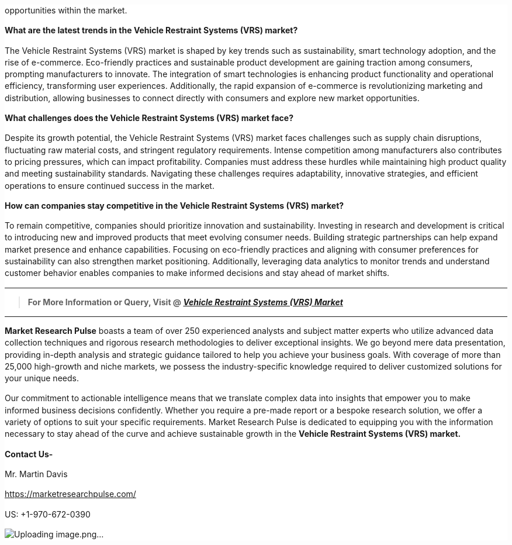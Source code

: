 opportunities within the market.</p><p><strong>What are the latest trends in the Vehicle Restraint Systems (VRS) market?</strong></p><p>The Vehicle Restraint Systems (VRS) market is shaped by key trends such as sustainability, smart technology adoption, and the rise of e-commerce. Eco-friendly practices and sustainable product development are gaining traction among consumers, prompting manufacturers to innovate. The integration of smart technologies is enhancing product functionality and operational efficiency, transforming user experiences. Additionally, the rapid expansion of e-commerce is revolutionizing marketing and distribution, allowing businesses to connect directly with consumers and explore new market opportunities.</p><p><strong>What challenges does the Vehicle Restraint Systems (VRS) market face?</strong></p><p>Despite its growth potential, the Vehicle Restraint Systems (VRS) market faces challenges such as supply chain disruptions, fluctuating raw material costs, and stringent regulatory requirements. Intense competition among manufacturers also contributes to pricing pressures, which can impact profitability. Companies must address these hurdles while maintaining high product quality and meeting sustainability standards. Navigating these challenges requires adaptability, innovative strategies, and efficient operations to ensure continued success in the market.</p><p><strong>How can companies stay competitive in the Vehicle Restraint Systems (VRS) market?</strong></p><p>To remain competitive, companies should prioritize innovation and sustainability. Investing in research and development is critical to introducing new and improved products that meet evolving consumer needs. Building strategic partnerships can help expand market presence and enhance capabilities. Focusing on eco-friendly practices and aligning with consumer preferences for sustainability can also strengthen market positioning. Additionally, leveraging data analytics to monitor trends and understand customer behavior enables companies to make informed decisions and stay ahead of market shifts.</p><hr /><blockquote><p><strong>For More Information or Query, Visit @&nbsp;<em><a href="https://marketresearchpulse.com/report/6171/vehicle-restraint-systems-vrs-market?utm_source=Linkedin&utm_medium=023">Vehicle Restraint Systems (VRS) Market</a></em></strong></p></blockquote><hr /><p><strong>Market Research Pulse</strong> boasts a team of over 250 experienced analysts and subject matter experts who utilize advanced data collection techniques and rigorous research methodologies to deliver exceptional insights. We go beyond mere data presentation, providing in-depth analysis and strategic guidance tailored to help you achieve your business goals. With coverage of more than 25,000 high-growth and niche markets, we possess the industry-specific knowledge required to deliver customized solutions for your unique needs.</p><p>Our commitment to actionable intelligence means that we translate complex data into insights that empower you to make informed business decisions confidently. Whether you require a pre-made report or a bespoke research solution, we offer a variety of options to suit your specific requirements. Market Research Pulse is dedicated to equipping you with the information necessary to stay ahead of the curve and achieve sustainable growth in the <strong>Vehicle Restraint Systems (VRS) market.</strong></p><p><strong>Contact Us-</strong></p><p>Mr. Martin Davis</p><p>https://marketresearchpulse.com/</p><p>US: +1-970-672-0390</p>
![Uploading image.png…]()
